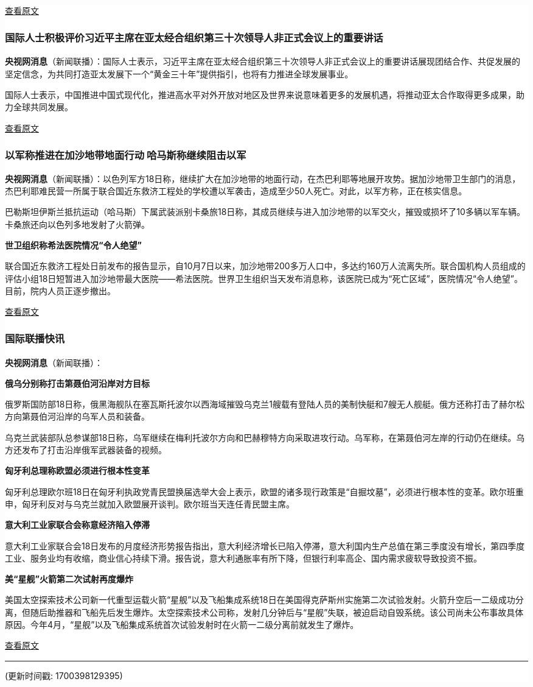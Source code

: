 [查看原文](https://tv.cctv.com/2023/11/19/VIDEclqjEUlAdNqKqfjal5GZ231119.shtml)

### 国际人士积极评价习近平主席在亚太经合组织第三十次领导人非正式会议上的重要讲话

<p><strong>央视网消息</strong>（新闻联播）：国际人士表示，习近平主席在亚太经合组织第三十次领导人非正式会议上的重要讲话展现团结合作、共促发展的坚定信念，为共同打造亚太发展下一个“黄金三十年”提供指引，也将有力推进全球发展事业。<br></p><p>国际人士表示，中国推进中国式现代化，推进高水平对外开放对地区及世界来说意味着更多的发展机遇，将推动亚太合作取得更多成果，助力全球共同发展。</p>

[查看原文](https://tv.cctv.com/2023/11/19/VIDEsoiaAs21UHz5sm9BLLG0231119.shtml)

### 以军称推进在加沙地带地面行动 哈马斯称继续阻击以军

<p><strong>央视网消息</strong>（新闻联播）：以色列军方18日称，继续扩大在加沙地带的地面行动，在杰巴利耶等地展开攻势。据加沙地带卫生部门的消息，杰巴利耶难民营一所属于联合国近东救济工程处的学校遭以军袭击，造成至少50人死亡。对此，以军方称，正在核实信息。<br></p><p>巴勒斯坦伊斯兰抵抗运动（哈马斯）下属武装派别卡桑旅18日称，其成员继续与进入加沙地带的以军交火，摧毁或损坏了10多辆以军车辆。卡桑旅还向以色列多地发射了火箭弹。<br></p><p><strong>世卫组织称希法医院情况“令人绝望”</strong><br></p><p>联合国近东救济工程处日前发布的报告显示，自10月7日以来，加沙地带200多万人口中，多达约160万人流离失所。联合国机构人员组成的评估小组18日短暂进入加沙地带最大医院——希法医院。世界卫生组织当天发布消息称，该医院已成为“死亡区域”，医院情况“令人绝望”。目前，院内人员正逐步撤出。</p>

[查看原文](https://tv.cctv.com/2023/11/19/VIDEQwEtVn8HsStxP9g1YXlz231119.shtml)

### 国际联播快讯

<p><strong>央视网消息</strong>（新闻联播）：<br></p><p><strong>俄乌分别称打击第聂伯河沿岸对方目标</strong><br></p><p>俄罗斯国防部18日称，俄黑海舰队在塞瓦斯托波尔以西海域摧毁乌克兰1艘载有登陆人员的美制快艇和7艘无人舰艇。俄方还称打击了赫尔松方向第聂伯河沿岸的乌军人员和装备。<br></p><p>乌克兰武装部队总参谋部18日称，乌军继续在梅利托波尔方向和巴赫穆特方向采取进攻行动。乌军称，在第聂伯河左岸的行动仍在继续。乌方还发布了打击沿岸俄军武器装备的视频。<br></p><p><strong>匈牙利总理称欧盟必须进行根本性变革</strong><br></p><p>匈牙利总理欧尔班18日在匈牙利执政党青民盟换届选举大会上表示，欧盟的诸多现行政策是“自掘坟墓”，必须进行根本性的变革。欧尔班重申，匈牙利反对与乌克兰就加入欧盟展开谈判。欧尔班当天连任青民盟主席。<br></p><p><strong>意大利工业家联合会称意经济陷入停滞</strong><br></p><p>意大利工业家联合会18日发布的月度经济形势报告指出，意大利经济增长已陷入停滞，意大利国内生产总值在第三季度没有增长，第四季度工业、服务业均有收缩，商业信心持续下滑。报告说，意大利通胀率有所下降，但银行利率高企、国内需求疲软导致投资不振。<br></p><p><strong>美“星舰”火箭第二次试射再度爆炸</strong><br></p><p>美国太空探索技术公司新一代重型运载火箭“星舰”以及飞船集成系统18日在美国得克萨斯州实施第二次试验发射。火箭升空后一二级成功分离，但随后助推器和飞船先后发生爆炸。太空探索技术公司称，发射几分钟后与“星舰”失联，被迫启动自毁系统。该公司尚未公布事故具体原因。今年4月，“星舰”以及飞船集成系统首次试验发射时在火箭一二级分离前就发生了爆炸。</p>

[查看原文](https://tv.cctv.com/2023/11/19/VIDEYCuszj6cbterxzk5gtvg231119.shtml)



---

(更新时间戳: 1700398129395)

